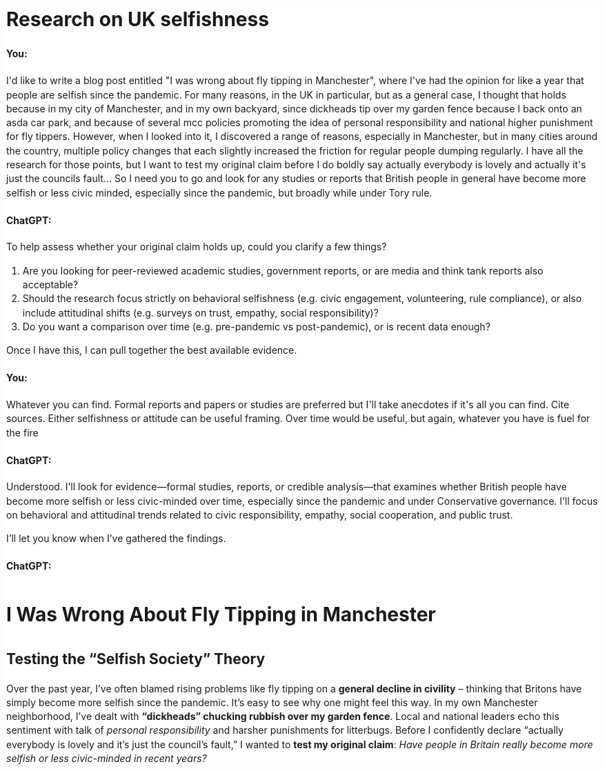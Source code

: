 # Research on UK selfishness

#### You:
I'd like to write a blog post entitled "I was wrong about fly tipping in Manchester", where I've had the opinion for like a year that people are selfish since the pandemic. For many reasons, in the UK in particular, but as a general case, I thought that holds because in my city of Manchester, and in my own backyard, since dickheads tip over my garden fence because I back onto an asda car park, and because of several mcc policies promoting the idea of personal responsibility and national higher punishment for fly tippers. However, when I looked into it, I discovered a range of reasons, especially in Manchester, but in many cities around the country, multiple policy changes that each slightly increased the friction for regular people dumping regularly. I have all the research for those points, but I want to test my original claim before I do boldly say actually everybody is lovely and actually it's just the councils fault... So I need you to go and look for any studies or reports that British people in general have become more selfish or less civic minded, especially since the pandemic, but broadly while under Tory rule.

#### ChatGPT:
To help assess whether your original claim holds up, could you clarify a few things?

1. Are you looking for peer-reviewed academic studies, government reports, or are media and think tank reports also acceptable?
2. Should the research focus strictly on behavioral selfishness (e.g. civic engagement, volunteering, rule compliance), or also include attitudinal shifts (e.g. surveys on trust, empathy, social responsibility)?
3. Do you want a comparison over time (e.g. pre-pandemic vs post-pandemic), or is recent data enough?

Once I have this, I can pull together the best available evidence.

#### You:
Whatever you can find. Formal reports and papers or studies are preferred but I'll take anecdotes if it's all you can find. Cite sources. Either selfishness or attitude can be useful framing. Over time would be useful, but again, whatever you have is fuel for the fire 

#### ChatGPT:
Understood. I’ll look for evidence—formal studies, reports, or credible analysis—that examines whether British people have become more selfish or less civic-minded over time, especially since the pandemic and under Conservative governance. I’ll focus on behavioral and attitudinal trends related to civic responsibility, empathy, social cooperation, and public trust.

I’ll let you know when I’ve gathered the findings.

#### ChatGPT:
# I Was Wrong About Fly Tipping in Manchester

## Testing the “Selfish Society” Theory

Over the past year, I’ve often blamed rising problems like fly tipping on a **general decline in civility** – thinking that Britons have simply become more selfish since the pandemic. It’s easy to see why one might feel this way. In my own Manchester neighborhood, I’ve dealt with **“dickheads” chucking rubbish over my garden fence**. Local and national leaders echo this sentiment with talk of *personal responsibility* and harsher punishments for litterbugs. Before I confidently declare “actually everybody is lovely and it’s just the council’s fault,” I wanted to **test my original claim**: *Have people in Britain really become more selfish or less civic-minded in recent years?* 
